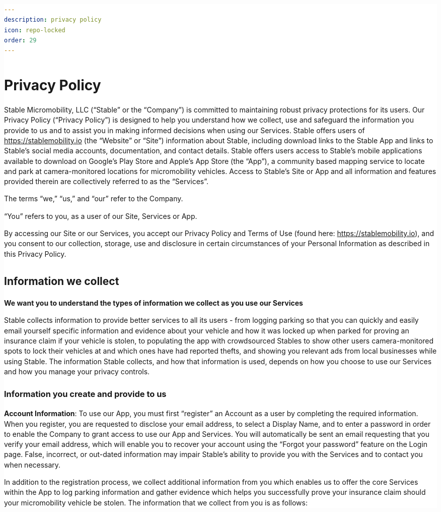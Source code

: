 ```yaml
---
description: privacy policy
icon: repo-locked
order: 29
---
```



# Privacy Policy

Stable Micromobility, LLC (“Stable” or the “Company”) is committed to maintaining robust privacy protections for its users.  Our Privacy Policy (“Privacy Policy”) is designed to help you understand how we collect, use and safeguard the information you provide to us and to assist you in making informed decisions when using our Services. Stable offers users of https://stablemobility.io (the “Website” or “Site”) information about Stable, including download links to the Stable App and links to Stable’s social media accounts, documentation, and contact details. Stable offers users access to Stable’s mobile applications available to download on Google’s Play Store and Apple’s App Store (the “App”), a community based mapping service to locate and park at camera-monitored locations for micromobility vehicles. Access to Stable’s Site or App and all information and features provided therein are collectively referred to as the “Services”.

The terms “we,” “us,” and “our” refer to the Company.

“You” refers to you, as a user of our Site, Services or App.

By accessing our Site or our Services, you accept our Privacy Policy and Terms of Use (found here: https://stablemobility.io), and you consent to our collection, storage, use and disclosure in certain circumstances of your Personal Information as described in this Privacy Policy.

## Information we collect

**We want you to understand the types of information we collect as you use our Services**

Stable collects information to provide better services to all its users - from logging parking so that you can quickly and easily email yourself specific information and evidence about your vehicle and how it was locked up when parked for proving an insurance claim if your vehicle is stolen, to populating the app with crowdsourced Stables to show other users camera-monitored spots to lock their vehicles at and which ones have had reported thefts, and showing you relevant ads from local businesses while using Stable. The information Stable collects, and how that information is used, depends on how you choose to use our Services and how you manage your privacy controls.

### Information you create and provide to us

**Account Information**: To use our App, you must first “register” an Account as a user by completing the required information. When you register, you are requested to disclose your email address, to select a Display Name, and to enter a password in order to enable the Company to grant access to use our App and Services. You will automatically be sent an email requesting that you verify your email address, which will enable you to recover your account using the “Forgot your password” feature on the Login page. False, incorrect, or out-dated information may impair Stable’s ability to provide you with the Services and to contact you when necessary.

In addition to the registration process, we collect additional information from you which enables us to offer the core Services within the App to log parking information and gather evidence which helps you successfully prove your insurance claim should your micromobility vehicle be stolen. The information that we collect from you is as follows:
